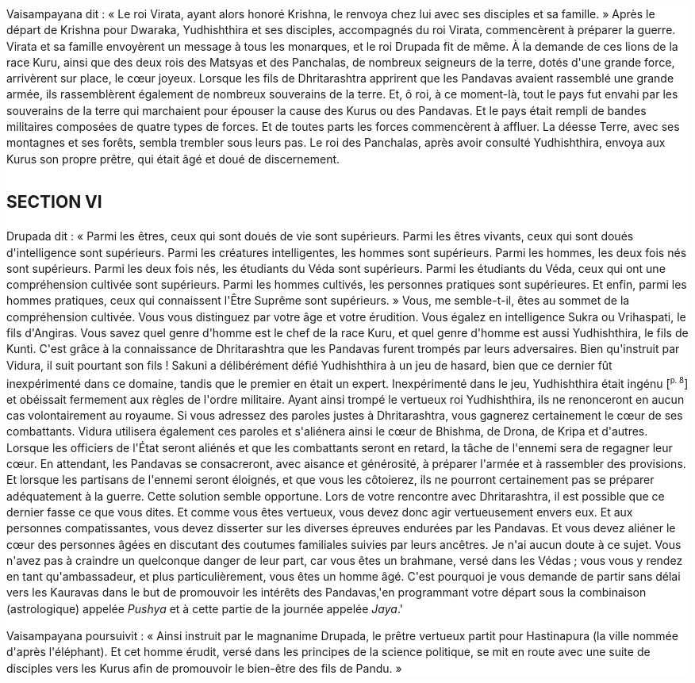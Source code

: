 Vaisampayana dit : « Le roi Virata, ayant alors honoré Krishna, le renvoya chez lui avec ses disciples et sa famille. » Après le départ de Krishna pour Dwaraka, Yudhishthira et ses disciples, accompagnés du roi Virata, commencèrent à préparer la guerre. Virata et sa famille envoyèrent un message à tous les monarques, et le roi Drupada fit de même. À la demande de ces lions de la race Kuru, ainsi que des deux rois des Matsyas et des Panchalas, de nombreux seigneurs de la terre, dotés d'une grande force, arrivèrent sur place, le cœur joyeux. Lorsque les fils de Dhritarashtra apprirent que les Pandavas avaient rassemblé une grande armée, ils rassemblèrent également de nombreux souverains de la terre. Et, ô roi, à ce moment-là, tout le pays fut envahi par les souverains de la terre qui marchaient pour épouser la cause des Kurus ou des Pandavas. Et le pays était rempli de bandes militaires composées de quatre types de forces. Et de toutes parts les forces commencèrent à affluer. La déesse Terre, avec ses montagnes et ses forêts, sembla trembler sous leurs pas. Le roi des Panchalas, après avoir consulté Yudhishthira, envoya aux Kurus son propre prêtre, qui était âgé et doué de discernement.


## SECTION VI

Drupada dit : « Parmi les êtres, ceux qui sont doués de vie sont supérieurs. Parmi les êtres vivants, ceux qui sont doués d'intelligence sont supérieurs. Parmi les créatures intelligentes, les hommes sont supérieurs. Parmi les hommes, les deux fois nés sont supérieurs. Parmi les deux fois nés, les étudiants du Véda sont supérieurs. Parmi les étudiants du Véda, ceux qui ont une compréhension cultivée sont supérieurs. Parmi les hommes cultivés, les personnes pratiques sont supérieures. Et enfin, parmi les hommes pratiques, ceux qui connaissent l'Être Suprême sont supérieurs. » Vous, me semble-t-il, êtes au sommet de la compréhension cultivée. Vous vous distinguez par votre âge et votre érudition. Vous égalez en intelligence Sukra ou Vrihaspati, le fils d'Angiras. Vous savez quel genre d'homme est le chef de la race Kuru, et quel genre d'homme est aussi Yudhishthira, le fils de Kunti. C'est grâce à la connaissance de Dhritarashtra que les Pandavas furent trompés par leurs adversaires. Bien qu'instruit par Vidura, il suit pourtant son fils ! Sakuni a délibérément défié Yudhishthira à un jeu de hasard, bien que ce dernier fût inexpérimenté dans ce domaine, tandis que le premier en était un expert. Inexpérimenté dans le jeu, Yudhishthira était ingénu <span id="p8">[<sup><small>p. 8</small></sup>]</span> et obéissait fermement aux règles de l'ordre militaire. Ayant ainsi trompé le vertueux roi Yudhishthira, ils ne renonceront en aucun cas volontairement au royaume. Si vous adressez des paroles justes à Dhritarashtra, vous gagnerez certainement le cœur de ses combattants. Vidura utilisera également ces paroles et s'aliénera ainsi le cœur de Bhishma, de Drona, de Kripa et d'autres. Lorsque les officiers de l'État seront aliénés et que les combattants seront en retard, la tâche de l'ennemi sera de regagner leur cœur. En attendant, les Pandavas se consacreront, avec aisance et générosité, à préparer l'armée et à rassembler des provisions. Et lorsque les partisans de l'ennemi seront éloignés, et que vous les côtoierez, ils ne pourront certainement pas se préparer adéquatement à la guerre. Cette solution semble opportune. Lors de votre rencontre avec Dhritarashtra, il est possible que ce dernier fasse ce que vous dites. Et comme vous êtes vertueux, vous devez donc agir vertueusement envers eux. Et aux personnes compatissantes, vous devez disserter sur les diverses épreuves endurées par les Pandavas. Et vous devez aliéner le cœur des personnes âgées en discutant des coutumes familiales suivies par leurs ancêtres. Je n'ai aucun doute à ce sujet. Vous n'avez pas à craindre un quelconque danger de leur part, car vous êtes un brahmane, versé dans les Védas ; vous vous y rendez en tant qu'ambassadeur, et plus particulièrement, vous êtes un homme âgé. C'est pourquoi je vous demande de partir sans délai vers les Kauravas dans le but de promouvoir les intérêts des Pandavas,'en programmant votre départ sous la combinaison (astrologique) appelée _Pushya_ et à cette partie de la journée appelée _Jaya_.'

Vaisampayana poursuivit : « Ainsi instruit par le magnanime Drupada, le prêtre vertueux partit pour Hastinapura (la ville nommée d'après l'éléphant). Et cet homme érudit, versé dans les principes de la science politique, se mit en route avec une suite de disciples vers les Kurus afin de promouvoir le bien-être des fils de Pandu. »
